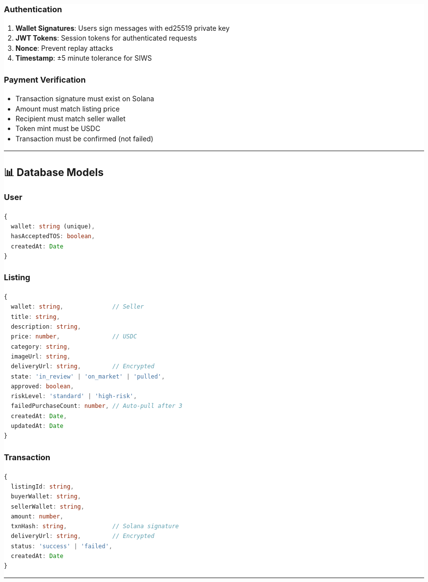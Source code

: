 ### Authentication

1. **Wallet Signatures**: Users sign messages with ed25519 private key
2. **JWT Tokens**: Session tokens for authenticated requests
3. **Nonce**: Prevent replay attacks
4. **Timestamp**: ±5 minute tolerance for SIWS

### Payment Verification

- Transaction signature must exist on Solana
- Amount must match listing price
- Recipient must match seller wallet
- Token mint must be USDC
- Transaction must be confirmed (not failed)

---

## 📊 Database Models

### User

```typescript
{
  wallet: string (unique),
  hasAcceptedTOS: boolean,
  createdAt: Date
}
```

### Listing

```typescript
{
  wallet: string,              // Seller
  title: string,
  description: string,
  price: number,               // USDC
  category: string,
  imageUrl: string,
  deliveryUrl: string,         // Encrypted
  state: 'in_review' | 'on_market' | 'pulled',
  approved: boolean,
  riskLevel: 'standard' | 'high-risk',
  failedPurchaseCount: number, // Auto-pull after 3
  createdAt: Date,
  updatedAt: Date
}
```

### Transaction

```typescript
{
  listingId: string,
  buyerWallet: string,
  sellerWallet: string,
  amount: number,
  txnHash: string,             // Solana signature
  deliveryUrl: string,         // Encrypted
  status: 'success' | 'failed',
  createdAt: Date
}
```

---